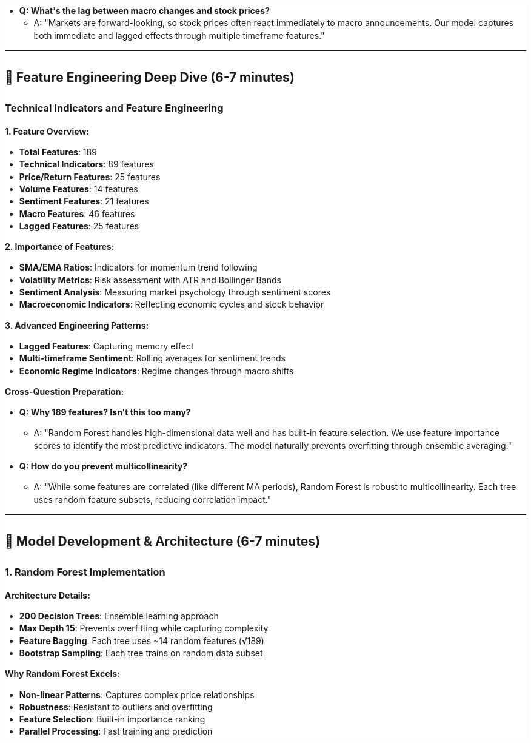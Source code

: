- **Q: What's the lag between macro changes and stock prices?**
  - A: "Markets are forward-looking, so stock prices often react immediately to macro announcements. Our model captures both immediate and lagged effects through multiple timeframe features."

---

## 🔧 Feature Engineering Deep Dive (6-7 minutes)

### Technical Indicators and Feature Engineering

**1. Feature Overview:**
- **Total Features**: 189
- **Technical Indicators**: 89 features
- **Price/Return Features**: 25 features  
- **Volume Features**: 14 features
- **Sentiment Features**: 21 features
- **Macro Features**: 46 features
- **Lagged Features**: 25 features

**2. Importance of Features:**
- **SMA/EMA Ratios**: Indicators for momentum trend following
- **Volatility Metrics**: Risk assessment with ATR and Bollinger Bands
- **Sentiment Analysis**: Measuring market psychology through sentiment scores
- **Macroeconomic Indicators**: Reflecting economic cycles and stock behavior

**3. Advanced Engineering Patterns:**
- **Lagged Features**: Capturing memory effect
- **Multi-timeframe Sentiment**: Rolling averages for sentiment trends
- **Economic Regime Indicators**: Regime changes through macro shifts

**Cross-Question Preparation:**
- **Q: Why 189 features? Isn't this too many?**
  - A: "Random Forest handles high-dimensional data well and has built-in feature selection. We use feature importance scores to identify the most predictive indicators. The model naturally prevents overfitting through ensemble averaging."

- **Q: How do you prevent multicollinearity?**
  - A: "While some features are correlated (like different MA periods), Random Forest is robust to multicollinearity. Each tree uses random feature subsets, reducing correlation impact."

---

## 🤖 Model Development & Architecture (6-7 minutes)

### 1. Random Forest Implementation

**Architecture Details:**
- **200 Decision Trees**: Ensemble learning approach
- **Max Depth 15**: Prevents overfitting while capturing complexity
- **Feature Bagging**: Each tree uses ~14 random features (√189)
- **Bootstrap Sampling**: Each tree trains on random data subset

**Why Random Forest Excels:**
- **Non-linear Patterns**: Captures complex price relationships
- **Robustness**: Resistant to outliers and overfitting
- **Feature Selection**: Built-in importance ranking
- **Parallel Processing**: Fast training and prediction
